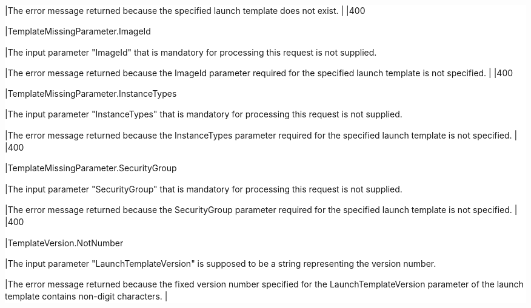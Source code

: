 |The error message returned because the specified launch template does not exist. |
|400

|TemplateMissingParameter.ImageId

|The input parameter "ImageId" that is mandatory for processing this request is not supplied.

|The error message returned because the ImageId parameter required for the specified launch template is not specified. |
|400

|TemplateMissingParameter.InstanceTypes

|The input parameter "InstanceTypes" that is mandatory for processing this request is not supplied.

|The error message returned because the InstanceTypes parameter required for the specified launch template is not specified. |
|400

|TemplateMissingParameter.SecurityGroup

|The input parameter "SecurityGroup" that is mandatory for processing this request is not supplied.

|The error message returned because the SecurityGroup parameter required for the specified launch template is not specified. |
|400

|TemplateVersion.NotNumber

|The input parameter "LaunchTemplateVersion" is supposed to be a string representing the version number.

|The error message returned because the fixed version number specified for the LaunchTemplateVersion parameter of the launch template contains non-digit characters. |

